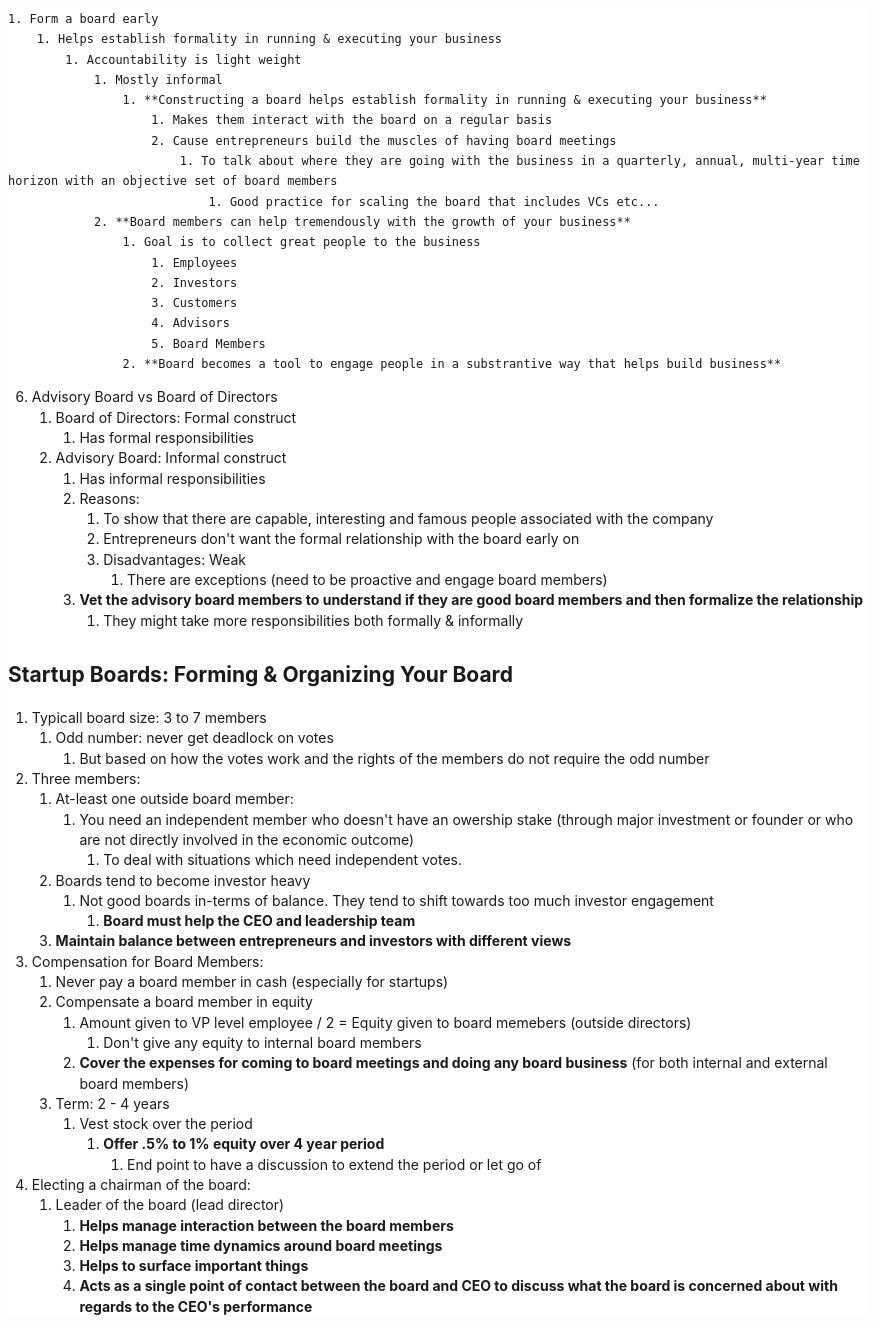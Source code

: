 	1. Form a board early
		1. Helps establish formality in running & executing your business
			1. Accountability is light weight
				1. Mostly informal
					1. **Constructing a board helps establish formality in running & executing your business**
						1. Makes them interact with the board on a regular basis
						2. Cause entrepreneurs build the muscles of having board meetings
							1. To talk about where they are going with the business in a quarterly, annual, multi-year time horizon with an objective set of board members
								1. Good practice for scaling the board that includes VCs etc...
				2. **Board members can help tremendously with the growth of your business**
					1. Goal is to collect great people to the business
						1. Employees
						2. Investors
						3. Customers
						4. Advisors
						5. Board Members
					2. **Board becomes a tool to engage people in a substrantive way that helps build business**
6. Advisory Board vs Board of Directors
	1. Board of Directors: Formal construct
		1. Has formal responsibilities
	2. Advisory Board: Informal construct
		1. Has informal responsibilities
		2. Reasons:
			1. To show that there are capable, interesting and famous people associated with the company
			2. Entrepreneurs don't want the formal relationship with the board early on
			3. Disadvantages: Weak
				1. There are exceptions (need to be proactive and engage board members)
		3. **Vet the advisory board members to understand if they are good board members and then formalize the relationship**
			1. They might take more responsibilities both formally & informally

## Startup Boards: Forming & Organizing Your Board ##
1. Typicall board size: 3 to 7 members
	1. Odd number: never get deadlock on votes
		1. But based on how the votes work and the rights of the members do not require the odd number
2. Three members:
	1. At-least one outside board member:
		1. You need an independent member who doesn't have an owership stake (through major investment or founder or who are not directly involved in the economic outcome)
			1. To deal with situations which need independent votes.
	2. Boards tend to become investor heavy
		1. Not good boards in-terms of balance. They tend to shift towards too much investor engagement
			1. **Board must help the CEO and leadership team**
	3. **Maintain balance between entrepreneurs and investors with different views**
3. Compensation for Board Members:
	1. Never pay a board member in cash (especially for startups)
	2. Compensate a board member in equity
		1. Amount given to VP level employee / 2 = Equity given to board memebers (outside directors)
			1. Don't give any equity to internal board members
		2. **Cover the expenses for coming to board meetings and doing any board business** (for both internal and external board members)
	3. Term: 2 - 4 years
		1. Vest stock over the period
			1. **Offer .5% to 1% equity over 4 year period**
				1. End point to have a discussion to extend the period or let go of
4. Electing a chairman of the board:
	1. Leader of the board (lead director)
		1. **Helps manage interaction between the board members**
		2. **Helps manage time dynamics around board meetings**
		3. **Helps to surface important things**
		4. **Acts as a single point of contact between the board and CEO to discuss what the board is concerned about with regards to the CEO's performance**